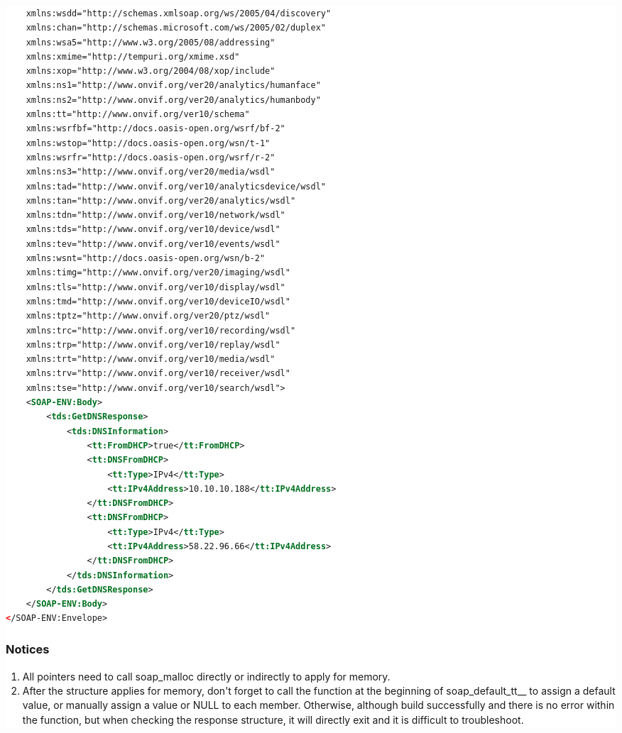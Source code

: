 ```xml
    xmlns:wsdd="http://schemas.xmlsoap.org/ws/2005/04/discovery"
    xmlns:chan="http://schemas.microsoft.com/ws/2005/02/duplex"
    xmlns:wsa5="http://www.w3.org/2005/08/addressing"
    xmlns:xmime="http://tempuri.org/xmime.xsd"
    xmlns:xop="http://www.w3.org/2004/08/xop/include"
    xmlns:ns1="http://www.onvif.org/ver20/analytics/humanface"
    xmlns:ns2="http://www.onvif.org/ver20/analytics/humanbody"
    xmlns:tt="http://www.onvif.org/ver10/schema"
    xmlns:wsrfbf="http://docs.oasis-open.org/wsrf/bf-2"
    xmlns:wstop="http://docs.oasis-open.org/wsn/t-1"
    xmlns:wsrfr="http://docs.oasis-open.org/wsrf/r-2"
    xmlns:ns3="http://www.onvif.org/ver20/media/wsdl"
    xmlns:tad="http://www.onvif.org/ver10/analyticsdevice/wsdl"
    xmlns:tan="http://www.onvif.org/ver20/analytics/wsdl"
    xmlns:tdn="http://www.onvif.org/ver10/network/wsdl"
    xmlns:tds="http://www.onvif.org/ver10/device/wsdl"
    xmlns:tev="http://www.onvif.org/ver10/events/wsdl"
    xmlns:wsnt="http://docs.oasis-open.org/wsn/b-2"
    xmlns:timg="http://www.onvif.org/ver20/imaging/wsdl"
    xmlns:tls="http://www.onvif.org/ver10/display/wsdl"
    xmlns:tmd="http://www.onvif.org/ver10/deviceIO/wsdl"
    xmlns:tptz="http://www.onvif.org/ver20/ptz/wsdl"
    xmlns:trc="http://www.onvif.org/ver10/recording/wsdl"
    xmlns:trp="http://www.onvif.org/ver10/replay/wsdl"
    xmlns:trt="http://www.onvif.org/ver10/media/wsdl"
    xmlns:trv="http://www.onvif.org/ver10/receiver/wsdl"
    xmlns:tse="http://www.onvif.org/ver10/search/wsdl">
    <SOAP-ENV:Body>
        <tds:GetDNSResponse>
            <tds:DNSInformation>
                <tt:FromDHCP>true</tt:FromDHCP>
                <tt:DNSFromDHCP>
                    <tt:Type>IPv4</tt:Type>
                    <tt:IPv4Address>10.10.10.188</tt:IPv4Address>
                </tt:DNSFromDHCP>
                <tt:DNSFromDHCP>
                    <tt:Type>IPv4</tt:Type>
                    <tt:IPv4Address>58.22.96.66</tt:IPv4Address>
                </tt:DNSFromDHCP>
            </tds:DNSInformation>
        </tds:GetDNSResponse>
    </SOAP-ENV:Body>
</SOAP-ENV:Envelope>
```

### Notices

1. All pointers need to call soap_malloc directly or indirectly to apply for memory.
2. After the structure applies for memory, don't forget to call the function at the beginning of soap_default_tt__ to assign a default value, or manually assign a value or NULL to each member. Otherwise, although build successfully and there is no error within the function, but when checking the response structure, it will directly exit and it is difficult to troubleshoot.
